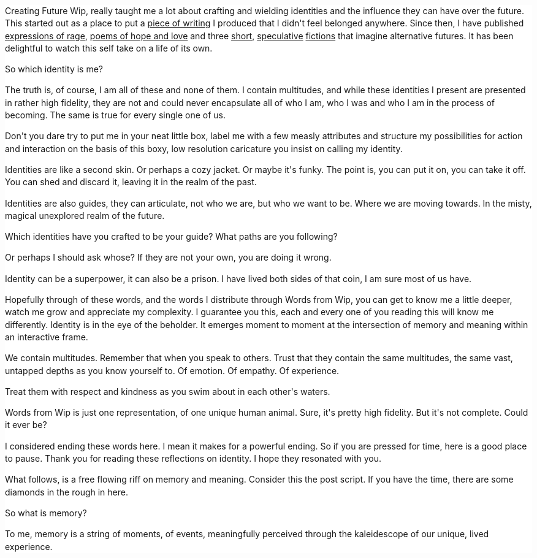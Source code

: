 Creating Future Wip, really taught me a lot about crafting and wielding identities and the influence they can have over the future. This started out as a place to put a [piece of writing](https://futurewip.com/crafting-positive-imaginings) I produced that I didn't feel belonged anywhere. Since then, I have published [expressions of rage](https://futurewip.com/they-stole-our-future), [poems of hope and love](https://futurewip.com/dear-earth) and three [short](https://futurewip.com/experiences-in-memory-space), [speculative](https://futurewip.com/memories-of-us) [fictions](https://futurewip.com/quantum-entanglement) that imagine alternative futures. It has been delightful to watch this self take on a life of its own.

So which identity is me?

The truth is, of course, I am all of these and none of them. I contain multitudes, and while these identities I present are presented in rather high fidelity, they are not and could never encapsulate all of who I am, who I was and who I am in the process of becoming. The same is true for every single one of us.

Don't you dare try to put me in your neat little box, label me with a few measly attributes and structure my possibilities for action and interaction on the basis of this boxy, low resolution caricature you insist on calling my identity.

Identities are like a second skin. Or perhaps a cozy jacket. Or maybe it's funky. The point is, you can put it on, you can take it off. You can shed and discard it, leaving it in the realm of the past.

Identities are also guides, they can articulate, not who we are, but who we want to be. Where we are moving towards. In the misty, magical unexplored realm of the future.

Which identities have you crafted to be your guide? What paths are you following?

Or perhaps I should ask whose? If they are not your own, you are doing it wrong.

Identity can be a superpower, it can also be a prison. I have lived both sides of that coin, I am sure most of us have.

Hopefully through of these words, and the words I distribute through Words from Wip, you can get to know me a little deeper, watch me grow and appreciate my complexity. I guarantee you this, each and every one of you reading this will know me differently. Identity is in the eye of the beholder. It emerges moment to moment at the intersection of memory and meaning within an interactive frame.

We contain multitudes. Remember that when you speak to others. Trust that they contain the same multitudes, the same vast, untapped depths as you know yourself to. Of emotion. Of empathy. Of experience. 

Treat them with respect and kindness as you swim about in each other's waters.

Words from Wip is just one representation, of one unique human animal. Sure, it's pretty high fidelity. But it's not complete. Could it ever be?

I considered ending these words here. I mean it makes for a powerful ending. So if you are pressed for time, here is a good place to pause. Thank you for reading these reflections on identity. I hope they resonated with you.

What follows, is a free flowing riff on memory and meaning. Consider this the post script. If you have the time, there are some diamonds in the rough in here.

So what is memory?

To me, memory is a string of moments, of events, meaningfully perceived through the kaleidescope of our unique, lived experience.
